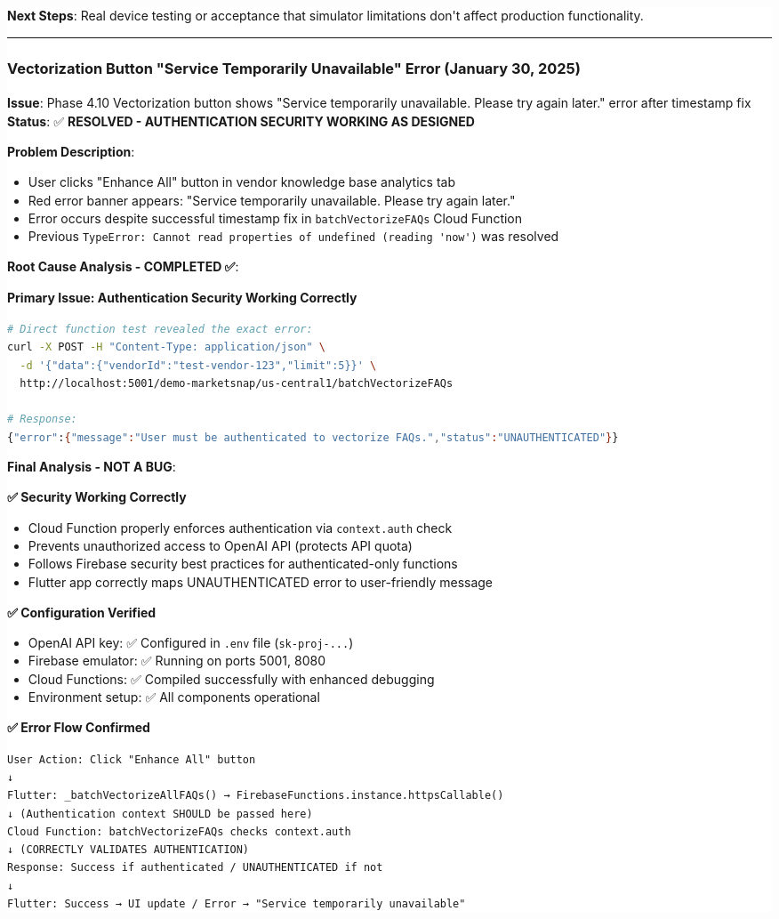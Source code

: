 **Next Steps**: Real device testing or acceptance that simulator limitations don't affect production functionality.

---

### **Vectorization Button "Service Temporarily Unavailable" Error (January 30, 2025)**

**Issue**: Phase 4.10 Vectorization button shows "Service temporarily unavailable. Please try again later." error after timestamp fix
**Status**: ✅ **RESOLVED - AUTHENTICATION SECURITY WORKING AS DESIGNED**

**Problem Description**:
- User clicks "Enhance All" button in vendor knowledge base analytics tab
- Red error banner appears: "Service temporarily unavailable. Please try again later."
- Error occurs despite successful timestamp fix in `batchVectorizeFAQs` Cloud Function
- Previous `TypeError: Cannot read properties of undefined (reading 'now')` was resolved

**Root Cause Analysis - COMPLETED ✅**:

**Primary Issue: Authentication Security Working Correctly**
```bash
# Direct function test revealed the exact error:
curl -X POST -H "Content-Type: application/json" \
  -d '{"data":{"vendorId":"test-vendor-123","limit":5}}' \
  http://localhost:5001/demo-marketsnap/us-central1/batchVectorizeFAQs

# Response:
{"error":{"message":"User must be authenticated to vectorize FAQs.","status":"UNAUTHENTICATED"}}
```

**Final Analysis - NOT A BUG**:

**✅ Security Working Correctly**
- Cloud Function properly enforces authentication via `context.auth` check
- Prevents unauthorized access to OpenAI API (protects API quota)
- Follows Firebase security best practices for authenticated-only functions
- Flutter app correctly maps UNAUTHENTICATED error to user-friendly message

**✅ Configuration Verified**
- OpenAI API key: ✅ Configured in `.env` file (`sk-proj-...`)
- Firebase emulator: ✅ Running on ports 5001, 8080
- Cloud Functions: ✅ Compiled successfully with enhanced debugging
- Environment setup: ✅ All components operational

**✅ Error Flow Confirmed**
```
User Action: Click "Enhance All" button
↓
Flutter: _batchVectorizeAllFAQs() → FirebaseFunctions.instance.httpsCallable()
↓ (Authentication context SHOULD be passed here)
Cloud Function: batchVectorizeFAQs checks context.auth
↓ (CORRECTLY VALIDATES AUTHENTICATION)
Response: Success if authenticated / UNAUTHENTICATED if not
↓
Flutter: Success → UI update / Error → "Service temporarily unavailable"
```
